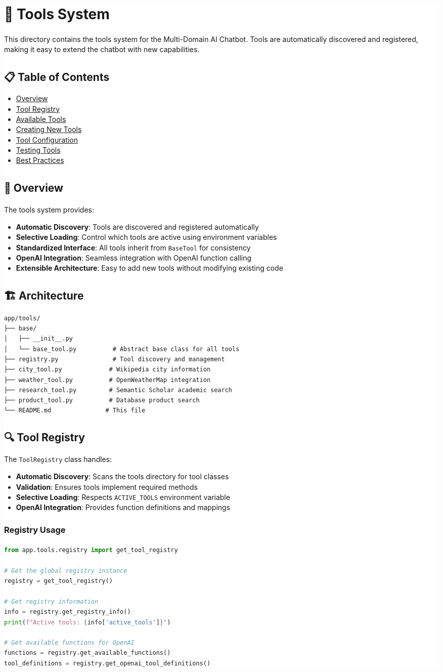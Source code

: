 # 🔧 Tools System

This directory contains the tools system for the Multi-Domain AI Chatbot. Tools are automatically discovered and registered, making it easy to extend the chatbot with new capabilities.

## 📋 Table of Contents
- [Overview](#overview)
- [Tool Registry](#tool-registry)
- [Available Tools](#available-tools)
- [Creating New Tools](#creating-new-tools)
- [Tool Configuration](#tool-configuration)
- [Testing Tools](#testing-tools)
- [Best Practices](#best-practices)

## 🌟 Overview

The tools system provides:
- **Automatic Discovery**: Tools are discovered and registered automatically
- **Selective Loading**: Control which tools are active using environment variables
- **Standardized Interface**: All tools inherit from `BaseTool` for consistency
- **OpenAI Integration**: Seamless integration with OpenAI function calling
- **Extensible Architecture**: Easy to add new tools without modifying existing code

## 🏗️ Architecture

```
app/tools/
├── base/
│   ├── __init__.py
│   └── base_tool.py          # Abstract base class for all tools
├── registry.py               # Tool discovery and management
├── city_tool.py             # Wikipedia city information
├── weather_tool.py          # OpenWeatherMap integration
├── research_tool.py         # Semantic Scholar academic search
├── product_tool.py          # Database product search
└── README.md               # This file
```

## 🔍 Tool Registry

The `ToolRegistry` class handles:
- **Automatic Discovery**: Scans the tools directory for tool classes
- **Validation**: Ensures tools implement required methods
- **Selective Loading**: Respects `ACTIVE_TOOLS` environment variable
- **OpenAI Integration**: Provides function definitions and mappings

### Registry Usage

```python
from app.tools.registry import get_tool_registry

# Get the global registry instance
registry = get_tool_registry()

# Get registry information
info = registry.get_registry_info()
print(f"Active tools: {info['active_tools']}")

# Get available functions for OpenAI
functions = registry.get_available_functions()
tool_definitions = registry.get_openai_tool_definitions()
```
